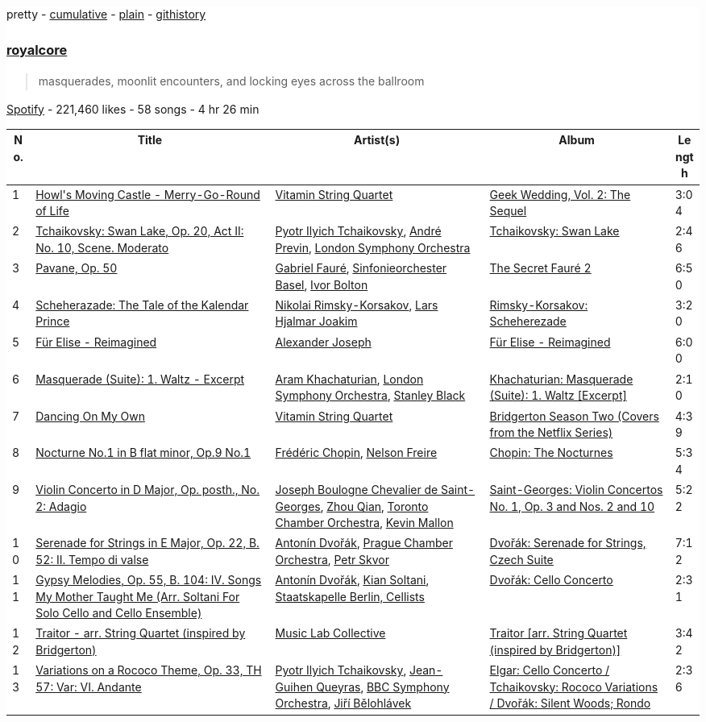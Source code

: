 pretty - [cumulative](/playlists/cumulative/37i9dQZF1DX7Ope5RE4ePQ.md) - [plain](/playlists/plain/37i9dQZF1DX7Ope5RE4ePQ) - [githistory](https://github.githistory.xyz/mackorone/spotify-playlist-archive/blob/main/playlists/plain/37i9dQZF1DX7Ope5RE4ePQ)

### [royalcore](https://open.spotify.com/playlist/37i9dQZF1DX7Ope5RE4ePQ)

> masquerades, moonlit encounters, and locking eyes across the ballroom

[Spotify](https://open.spotify.com/user/spotify) - 221,460 likes - 58 songs - 4 hr 26 min

| No. | Title | Artist(s) | Album | Length |
|---|---|---|---|---|
| 1 | [Howl's Moving Castle \- Merry\-Go\-Round of Life](https://open.spotify.com/track/20nMssNxX89e7YMoT0gpFQ) | [Vitamin String Quartet](https://open.spotify.com/artist/6MERXsiRbur2oJZFgYRDKz) | [Geek Wedding, Vol\. 2: The Sequel](https://open.spotify.com/album/11USWPKwpUSlDyrjBErJ6W) | 3:04 |
| 2 | [Tchaikovsky: Swan Lake, Op\. 20, Act II: No\. 10, Scene\. Moderato](https://open.spotify.com/track/2xizRhme7pYeITbH1NLLGt) | [Pyotr Ilyich Tchaikovsky](https://open.spotify.com/artist/3MKCzCnpzw3TjUYs2v7vDA), [André Previn](https://open.spotify.com/artist/2tfWguHr2nj4e8KXLKciVq), [London Symphony Orchestra](https://open.spotify.com/artist/5yxyJsFanEAuwSM5kOuZKc) | [Tchaikovsky: Swan Lake](https://open.spotify.com/album/7dVA06E7AP7P7VzPyNxQVO) | 2:46 |
| 3 | [Pavane, Op\. 50](https://open.spotify.com/track/5700nhstgxCJ15lTVPH88z) | [Gabriel Fauré](https://open.spotify.com/artist/2gClsBep1tt1rv1CN210SO), [Sinfonieorchester Basel](https://open.spotify.com/artist/6IHkZ4mLQr4dLxiSJr3yJ8), [Ivor Bolton](https://open.spotify.com/artist/22okZla1ILWnImFhfqjduB) | [The Secret Fauré 2](https://open.spotify.com/album/6G8dU8DgyXIYP9ytY4AqNX) | 6:50 |
| 4 | [Scheherazade: The Tale of the Kalendar Prince](https://open.spotify.com/track/04eShjKTWijeJJqGnhxpYK) | [Nikolai Rimsky\-Korsakov](https://open.spotify.com/artist/2kXJ68O899XvWOBdpzlXgs), [Lars Hjalmar Joakim](https://open.spotify.com/artist/0k5uXmuyASwY2Cwi5TQki4) | [Rimsky\-Korsakov: Scheherezade](https://open.spotify.com/album/3QXtNXmOyrOfZ2mWG4rw9v) | 3:20 |
| 5 | [Für Elise \- Reimagined](https://open.spotify.com/track/6z720DAWxYJL5SacdZLlEN) | [Alexander Joseph](https://open.spotify.com/artist/14UXdoHp8xbGJLLYDp9HqF) | [Für Elise \- Reimagined](https://open.spotify.com/album/5Olt9x9Bp5NOvDx2Pex9CW) | 6:00 |
| 6 | [Masquerade \(Suite\): 1\. Waltz \- Excerpt](https://open.spotify.com/track/0FyAT4nUMZWJmAI1Qov1Zj) | [Aram Khachaturian](https://open.spotify.com/artist/5WIoytpqi3VWoFSHnl49in), [London Symphony Orchestra](https://open.spotify.com/artist/5yxyJsFanEAuwSM5kOuZKc), [Stanley Black](https://open.spotify.com/artist/7ICtJI0WkGw8bQB2ELzHjk) | [Khachaturian: Masquerade \(Suite\): 1\. Waltz \[Excerpt\]](https://open.spotify.com/album/55J1DF9Q5xYZ9gy5HfogOL) | 2:10 |
| 7 | [Dancing On My Own](https://open.spotify.com/track/5zn0ihstICpxoC6rXS2P6t) | [Vitamin String Quartet](https://open.spotify.com/artist/6MERXsiRbur2oJZFgYRDKz) | [Bridgerton Season Two \(Covers from the Netflix Series\)](https://open.spotify.com/album/63xx2KhCMtdl2ks3txobZF) | 4:39 |
| 8 | [Nocturne No.1 in B flat minor, Op.9 No.1](https://open.spotify.com/track/7vIJwiFD2FKiulXzCDMvc4) | [Frédéric Chopin](https://open.spotify.com/artist/7y97mc3bZRFXzT2szRM4L4), [Nelson Freire](https://open.spotify.com/artist/22jDZXnu8F1BNH63ujGkT3) | [Chopin: The Nocturnes](https://open.spotify.com/album/3E18eNdHxIZ5ri5H8dzbAD) | 5:34 |
| 9 | [Violin Concerto in D Major, Op\. posth., No\. 2: Adagio](https://open.spotify.com/track/39sQZpCYq5nu1Bl3oU76t6) | [Joseph Boulogne Chevalier de Saint\-Georges](https://open.spotify.com/artist/02onqdkvTxxy6tNJWnjnFU), [Zhou Qian](https://open.spotify.com/artist/2iXdgthjBpaempU6MhcC3n), [Toronto Chamber Orchestra](https://open.spotify.com/artist/76mnXDnPlFWta9lUzGQnNC), [Kevin Mallon](https://open.spotify.com/artist/6PwinjxhkFHQ9GqZjdBm3s) | [Saint\-Georges: Violin Concertos No\. 1, Op\. 3 and Nos\. 2 and 10](https://open.spotify.com/album/2xPu5U9CZiHN87Gyh9YA5Z) | 5:22 |
| 10 | [Serenade for Strings in E Major, Op\. 22, B\. 52: II\. Tempo di valse](https://open.spotify.com/track/3sAYxq1986j3ydqLv6jwUJ) | [Antonín Dvořák](https://open.spotify.com/artist/6n7nd5iceYpXVwcx8VPpxF), [Prague Chamber Orchestra](https://open.spotify.com/artist/7hrleJxjf4KJbeiQirb6BL), [Petr Skvor](https://open.spotify.com/artist/3X4vtZfo29CzvenatIDhf1) | [Dvořák: Serenade for Strings, Czech Suite](https://open.spotify.com/album/41RV3g6Fjyzfe31bEXtMNT) | 7:12 |
| 11 | [Gypsy Melodies, Op\. 55, B\. 104: IV\. Songs My Mother Taught Me \(Arr\. Soltani For Solo Cello and Cello Ensemble\)](https://open.spotify.com/track/1rAOWBj54LH8ooWg02NWTJ) | [Antonín Dvořák](https://open.spotify.com/artist/6n7nd5iceYpXVwcx8VPpxF), [Kian Soltani](https://open.spotify.com/artist/6TPa1gvIk1h4Iv1zJ2WUYQ), [Staatskapelle Berlin, Cellists](https://open.spotify.com/artist/31bmk98E31pzTfOPdv3lYy) | [Dvořák: Cello Concerto](https://open.spotify.com/album/2DkUvnxlZmEMBmPOmzC4lE) | 2:31 |
| 12 | [Traitor \- arr\. String Quartet \(inspired by Bridgerton\)](https://open.spotify.com/track/4KgoCx0x5Tln9FBt5N6Zca) | [Music Lab Collective](https://open.spotify.com/artist/1ylcY77FWeSVQKh5et1VGp) | [Traitor \[arr\. String Quartet \(inspired by Bridgerton\)\]](https://open.spotify.com/album/4IfBP36KdwEmPXXtLQKmga) | 3:42 |
| 13 | [Variations on a Rococo Theme, Op\. 33, TH 57: Var: VI\. Andante](https://open.spotify.com/track/123zFAGx0F5ScgrLrCWGDX) | [Pyotr Ilyich Tchaikovsky](https://open.spotify.com/artist/3MKCzCnpzw3TjUYs2v7vDA), [Jean\-Guihen Queyras](https://open.spotify.com/artist/2vXeB7c78tU2l7Mad2sjx8), [BBC Symphony Orchestra](https://open.spotify.com/artist/23BiSNXm5UaRFuusoWisYO), [Jiří Bělohlávek](https://open.spotify.com/artist/1b5qV5N8eWF48rJSGIOEBx) | [Elgar: Cello Concerto / Tchaikovsky: Rococo Variations / Dvořák: Silent Woods; Rondo](https://open.spotify.com/album/1CTMjqapaLGF4Qi0fMtfuf) | 2:36 |